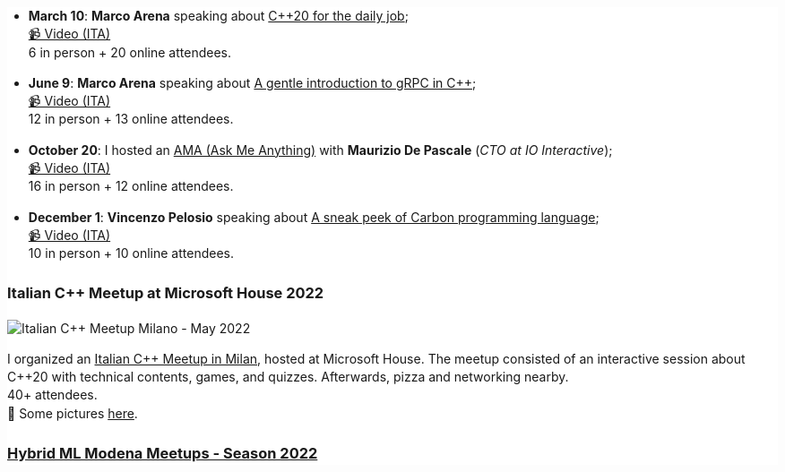 - **March 10**: **Marco Arena** speaking about [C++20 for the daily job](https://italiancpp.org/eventi/2022-03-10-cpp20/);<br/>
[📹 Video (ITA)](https://www.youtube.com/watch?v=-Zuftu_Fpqo)<br/>
6 in person + 20 online attendees.

- **June 9**: **Marco Arena** speaking about [A gentle introduction to gRPC in C++](https://italiancpp.org/eventi/2022-06-09-grpc/);<br/>
[📹 Video (ITA)](https://www.youtube.com/watch?v=uZUJOsR8pYM)<br/>
12 in person + 13 online attendees.

- **October 20**: I hosted an [AMA (Ask Me Anything)](https://italiancpp.org/eventi/2022-10-20-ama/) with **Maurizio De Pascale** (*CTO at IO Interactive*);<br/>
[📹 Video (ITA)](https://www.youtube.com/watch?v=2MEZqYGaksM)<br/>
16 in person + 12 online attendees.

- **December 1**: **Vincenzo Pelosio** speaking about [A sneak peek of Carbon programming language](https://italiancpp.org/eventi/2022-12-01-carbon/);<br/>
[📹 Video (ITA)](https://www.youtube.com/watch?v=Q2DfZO4y8pE)<br/>
10 in person + 10 online attendees.

### Italian C++ Meetup at Microsoft House 2022

<img src="/pics/meetup-milano0522.png" alt="Italian C++ Meetup Milano - May 2022" width="700">

I organized an [Italian C++ Meetup in Milan](https://italiancpp.org/eventi/2022-05-31-milano/), hosted at Microsoft House. The meetup consisted of an interactive session about C++20 with technical contents, games, and quizzes. Afterwards, pizza and networking nearby.<br/>
40+ attendees.<br/>
📸 Some pictures [here](https://www.facebook.com/media/set/?set=a.3201893330125361&type=3).

### [Hybrid ML Modena Meetups - Season 2022](https://mlmodena.it)
